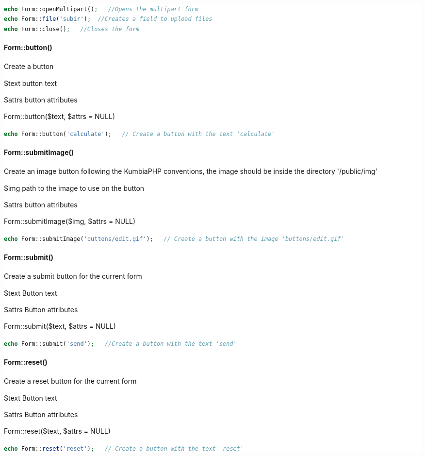 ```php
echo Form::openMultipart();   //Opens the multipart form
echo Form::file('subir');  //Creates a field to upload files
echo Form::close();   //Closes the form  
```

#### Form::button()

Create a button

$text button text

$attrs button attributes

Form::button($text, $attrs = NULL)

```php
echo Form::button('calculate');   // Create a button with the text 'calculate'  
```

#### Form::submitImage()

Create an image button following the KumbiaPHP conventions, the image should be inside the directory '/public/img'

$img path to the image to use on the button

$attrs button attributes

Form::submitImage($img, $attrs = NULL)

```php
echo Form::submitImage('buttons/edit.gif');   // Create a button with the image 'buttons/edit.gif'  
```

#### Form::submit()

Create a submit button for the current form

$text Button text

$attrs Button attributes

Form::submit($text, $attrs = NULL)

```php
echo Form::submit('send');   //Create a button with the text 'send'  
```

#### Form::reset()

Create a reset button for the current form

$text Button text

$attrs Button attributes

Form::reset($text, $attrs = NULL)

```php
echo Form::reset('reset');   // Create a button with the text 'reset'  
```
